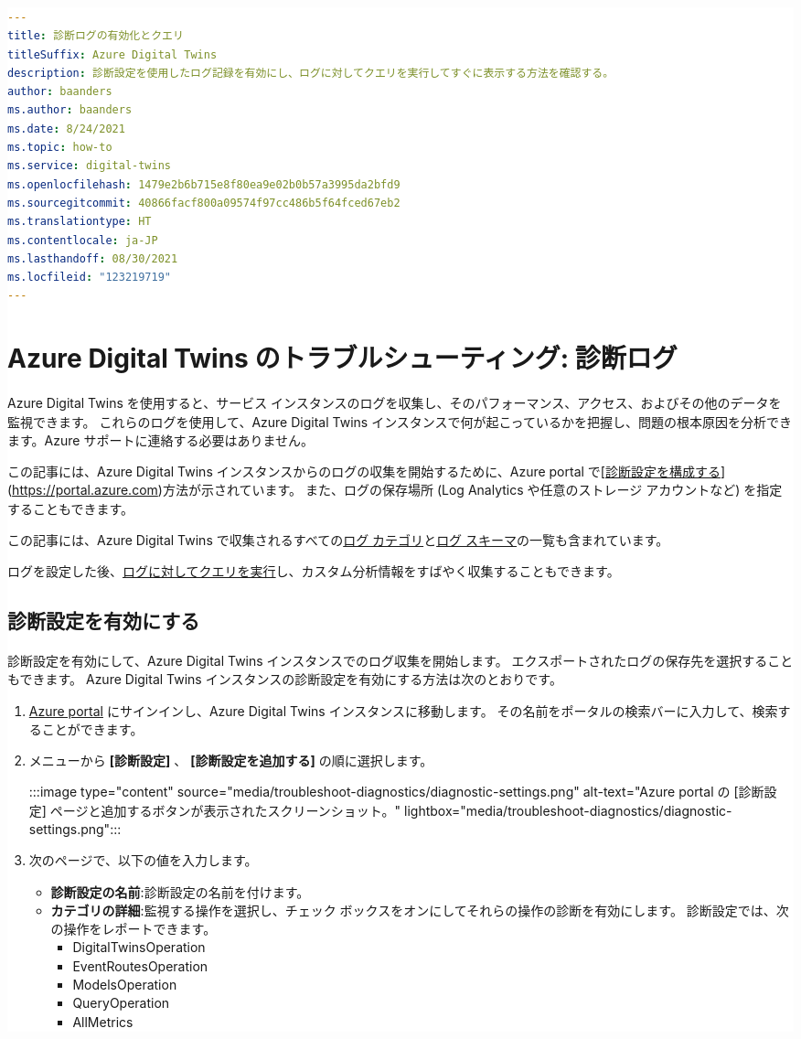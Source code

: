 ```yaml
---
title: 診断ログの有効化とクエリ
titleSuffix: Azure Digital Twins
description: 診断設定を使用したログ記録を有効にし、ログに対してクエリを実行してすぐに表示する方法を確認する。
author: baanders
ms.author: baanders
ms.date: 8/24/2021
ms.topic: how-to
ms.service: digital-twins
ms.openlocfilehash: 1479e2b6b715e8f80ea9e02b0b57a3995da2bfd9
ms.sourcegitcommit: 40866facf800a09574f97cc486b5f64fced67eb2
ms.translationtype: HT
ms.contentlocale: ja-JP
ms.lasthandoff: 08/30/2021
ms.locfileid: "123219719"
---
```

# <a name="troubleshooting-azure-digital-twins-diagnostics-logging"></a>Azure Digital Twins のトラブルシューティング: 診断ログ

Azure Digital Twins を使用すると、サービス インスタンスのログを収集し、そのパフォーマンス、アクセス、およびその他のデータを監視できます。 これらのログを使用して、Azure Digital Twins インスタンスで何が起こっているかを把握し、問題の根本原因を分析できます。Azure サポートに連絡する必要はありません。

この記事には、Azure Digital Twins インスタンスからのログの収集を開始するために、Azure portal で[[診断設定を構成する](#turn-on-diagnostic-settings)](https://portal.azure.com)方法が示されています。 また、ログの保存場所 (Log Analytics や任意のストレージ アカウントなど) を指定することもできます。

この記事には、Azure Digital Twins で収集されるすべての[ログ カテゴリ](#log-categories)と[ログ スキーマ](#log-schemas)の一覧も含まれています。

ログを設定した後、[ログに対してクエリを実行](#view-and-query-logs)し、カスタム分析情報をすばやく収集することもできます。

## <a name="turn-on-diagnostic-settings"></a>診断設定を有効にする 

診断設定を有効にして、Azure Digital Twins インスタンスでのログ収集を開始します。 エクスポートされたログの保存先を選択することもできます。 Azure Digital Twins インスタンスの診断設定を有効にする方法は次のとおりです。

1. [Azure portal](https://portal.azure.com) にサインインし、Azure Digital Twins インスタンスに移動します。 その名前をポータルの検索バーに入力して、検索することができます。 

2. メニューから **[診断設定]** 、 **[診断設定を追加する]** の順に選択します。

    :::image type="content" source="media/troubleshoot-diagnostics/diagnostic-settings.png" alt-text="Azure portal の [診断設定] ページと追加するボタンが表示されたスクリーンショット。" lightbox="media/troubleshoot-diagnostics/diagnostic-settings.png":::

3. 次のページで、以下の値を入力します。
     * **診断設定の名前**:診断設定の名前を付けます。
     * **カテゴリの詳細**:監視する操作を選択し、チェック ボックスをオンにしてそれらの操作の診断を有効にします。 診断設定では、次の操作をレポートできます。
        - DigitalTwinsOperation
        - EventRoutesOperation
        - ModelsOperation
        - QueryOperation
        - AllMetrics
        